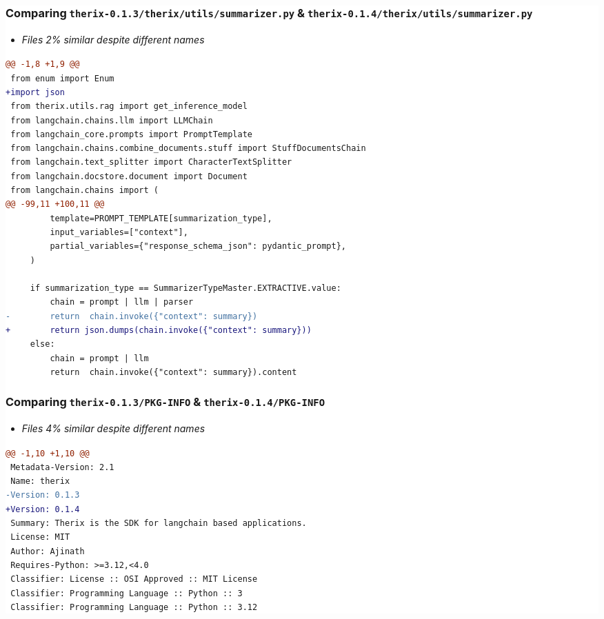 ### Comparing `therix-0.1.3/therix/utils/summarizer.py` & `therix-0.1.4/therix/utils/summarizer.py`

 * *Files 2% similar despite different names*

```diff
@@ -1,8 +1,9 @@
 from enum import Enum
+import json
 from therix.utils.rag import get_inference_model
 from langchain.chains.llm import LLMChain
 from langchain_core.prompts import PromptTemplate
 from langchain.chains.combine_documents.stuff import StuffDocumentsChain
 from langchain.text_splitter import CharacterTextSplitter
 from langchain.docstore.document import Document
 from langchain.chains import (
@@ -99,11 +100,11 @@
         template=PROMPT_TEMPLATE[summarization_type],
         input_variables=["context"],
         partial_variables={"response_schema_json": pydantic_prompt},
     )
     
     if summarization_type == SummarizerTypeMaster.EXTRACTIVE.value:
         chain = prompt | llm | parser
-        return  chain.invoke({"context": summary})
+        return json.dumps(chain.invoke({"context": summary}))
     else:
         chain = prompt | llm
         return  chain.invoke({"context": summary}).content
```

### Comparing `therix-0.1.3/PKG-INFO` & `therix-0.1.4/PKG-INFO`

 * *Files 4% similar despite different names*

```diff
@@ -1,10 +1,10 @@
 Metadata-Version: 2.1
 Name: therix
-Version: 0.1.3
+Version: 0.1.4
 Summary: Therix is the SDK for langchain based applications.
 License: MIT
 Author: Ajinath
 Requires-Python: >=3.12,<4.0
 Classifier: License :: OSI Approved :: MIT License
 Classifier: Programming Language :: Python :: 3
 Classifier: Programming Language :: Python :: 3.12
```

